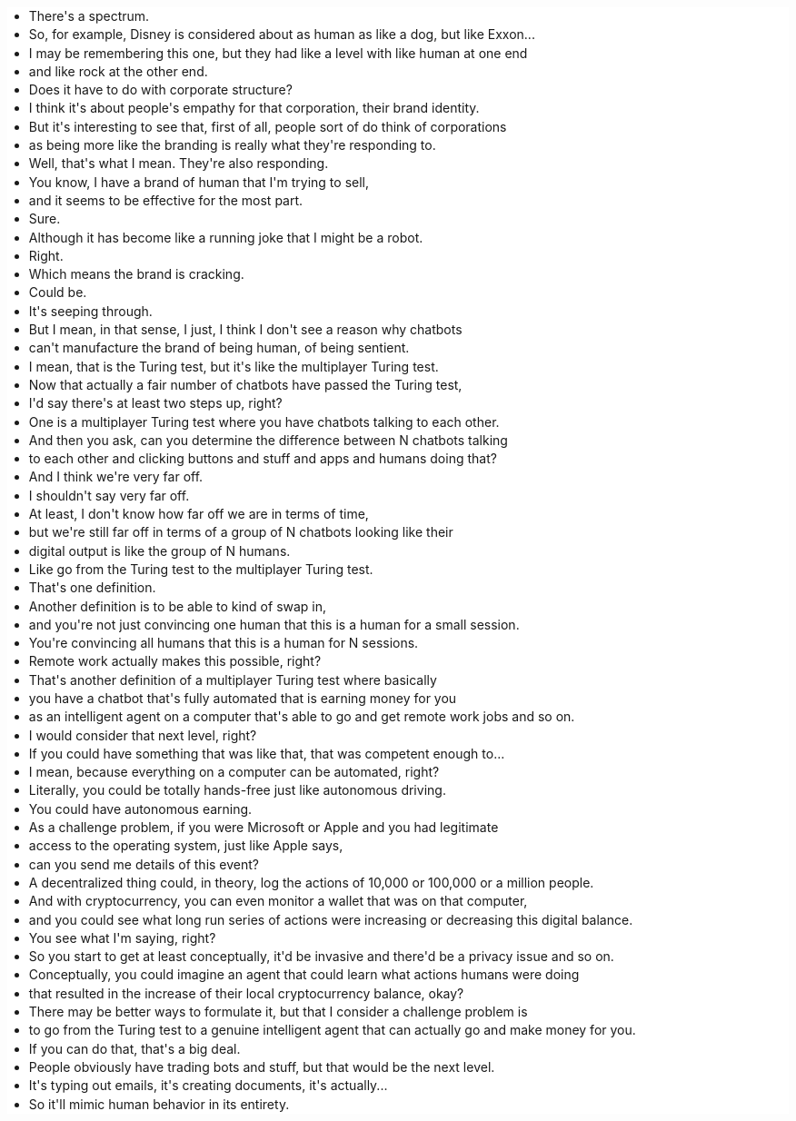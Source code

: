 *  There's a spectrum.
*  So, for example, Disney is considered about as human as like a dog, but like Exxon...
*  I may be remembering this one, but they had like a level with like human at one end
*  and like rock at the other end.
*  Does it have to do with corporate structure?
*  I think it's about people's empathy for that corporation, their brand identity.
*  But it's interesting to see that, first of all, people sort of do think of corporations
*  as being more like the branding is really what they're responding to.
*  Well, that's what I mean. They're also responding.
*  You know, I have a brand of human that I'm trying to sell,
*  and it seems to be effective for the most part.
*  Sure.
*  Although it has become like a running joke that I might be a robot.
*  Right.
*  Which means the brand is cracking.
*  Could be.
*  It's seeping through.
*  But I mean, in that sense, I just, I think I don't see a reason why chatbots
*  can't manufacture the brand of being human, of being sentient.
*  I mean, that is the Turing test, but it's like the multiplayer Turing test.
*  Now that actually a fair number of chatbots have passed the Turing test,
*  I'd say there's at least two steps up, right?
*  One is a multiplayer Turing test where you have chatbots talking to each other.
*  And then you ask, can you determine the difference between N chatbots talking
*  to each other and clicking buttons and stuff and apps and humans doing that?
*  And I think we're very far off.
*  I shouldn't say very far off.
*  At least, I don't know how far off we are in terms of time,
*  but we're still far off in terms of a group of N chatbots looking like their
*  digital output is like the group of N humans.
*  Like go from the Turing test to the multiplayer Turing test.
*  That's one definition.
*  Another definition is to be able to kind of swap in,
*  and you're not just convincing one human that this is a human for a small session.
*  You're convincing all humans that this is a human for N sessions.
*  Remote work actually makes this possible, right?
*  That's another definition of a multiplayer Turing test where basically
*  you have a chatbot that's fully automated that is earning money for you
*  as an intelligent agent on a computer that's able to go and get remote work jobs and so on.
*  I would consider that next level, right?
*  If you could have something that was like that, that was competent enough to...
*  I mean, because everything on a computer can be automated, right?
*  Literally, you could be totally hands-free just like autonomous driving.
*  You could have autonomous earning.
*  As a challenge problem, if you were Microsoft or Apple and you had legitimate
*  access to the operating system, just like Apple says,
*  can you send me details of this event?
*  A decentralized thing could, in theory, log the actions of 10,000 or 100,000 or a million people.
*  And with cryptocurrency, you can even monitor a wallet that was on that computer,
*  and you could see what long run series of actions were increasing or decreasing this digital balance.
*  You see what I'm saying, right?
*  So you start to get at least conceptually, it'd be invasive and there'd be a privacy issue and so on.
*  Conceptually, you could imagine an agent that could learn what actions humans were doing
*  that resulted in the increase of their local cryptocurrency balance, okay?
*  There may be better ways to formulate it, but that I consider a challenge problem is
*  to go from the Turing test to a genuine intelligent agent that can actually go and make money for you.
*  If you can do that, that's a big deal.
*  People obviously have trading bots and stuff, but that would be the next level.
*  It's typing out emails, it's creating documents, it's actually...
*  So it'll mimic human behavior in its entirety.